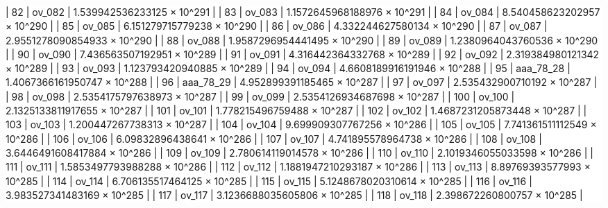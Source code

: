 | 82 | ov_082 | 1.539942536233125 × 10^291 |
| 83 | ov_083 | 1.1572645968188976 × 10^291 |
| 84 | ov_084 | 8.540458623202957 × 10^290 |
| 85 | ov_085 | 6.151279715779238 × 10^290 |
| 86 | ov_086 | 4.332244627580134 × 10^290 |
| 87 | ov_087 | 2.9551278090854933 × 10^290 |
| 88 | ov_088 | 1.9587296954441495 × 10^290 |
| 89 | ov_089 | 1.2380964043760536 × 10^290 |
| 90 | ov_090 | 7.436563507192951 × 10^289 |
| 91 | ov_091 | 4.316442364332768 × 10^289 |
| 92 | ov_092 | 2.319384980121342 × 10^289 |
| 93 | ov_093 | 1.123793420940885 × 10^289 |
| 94 | ov_094 | 4.6608189916191946 × 10^288 |
| 95 | aaa_78_28 | 1.4067366161950747 × 10^288 |
| 96 | aaa_78_29 | 4.952899391185465 × 10^287 |
| 97 | ov_097 | 2.535432900710192 × 10^287 |
| 98 | ov_098 | 2.5354175797638973 × 10^287 |
| 99 | ov_099 | 2.5354126934687698 × 10^287 |
| 100 | ov_100 | 2.1325133811917655 × 10^287 |
| 101 | ov_101 | 1.778215496759488 × 10^287 |
| 102 | ov_102 | 1.4687231205873448 × 10^287 |
| 103 | ov_103 | 1.200447267738313 × 10^287 |
| 104 | ov_104 | 9.699909307767256 × 10^286 |
| 105 | ov_105 | 7.741361511112549 × 10^286 |
| 106 | ov_106 | 6.09832896438641 × 10^286 |
| 107 | ov_107 | 4.741895578964738 × 10^286 |
| 108 | ov_108 | 3.6446491608417884 × 10^286 |
| 109 | ov_109 | 2.780614119014578 × 10^286 |
| 110 | ov_110 | 2.1019346055033598 × 10^286 |
| 111 | ov_111 | 1.5853497793988288 × 10^286 |
| 112 | ov_112 | 1.1881947210293187 × 10^286 |
| 113 | ov_113 | 8.89769393577993 × 10^285 |
| 114 | ov_114 | 6.706135517464125 × 10^285 |
| 115 | ov_115 | 5.1248678020310614 × 10^285 |
| 116 | ov_116 | 3.983527341483169 × 10^285 |
| 117 | ov_117 | 3.1236688035605806 × 10^285 |
| 118 | ov_118 | 2.398672260800757 × 10^285 |